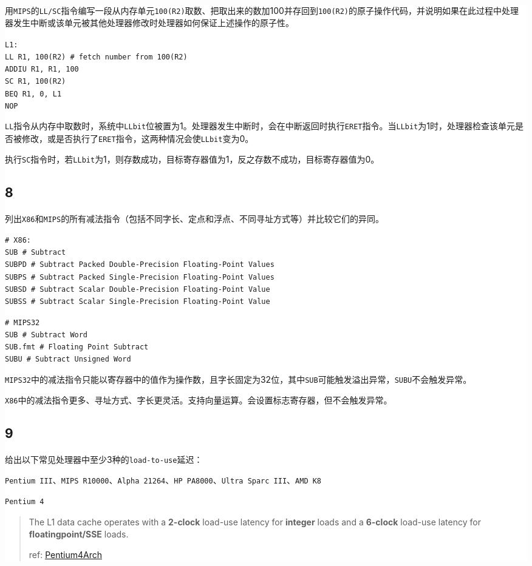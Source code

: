 用`MIPS`的`LL/SC`指令编写一段从内存单元`100(R2)`取数、把取出来的数加100并存回到`100(R2)`的原子操作代码，并说明如果在此过程中处理器发生中断或该单元被其他处理器修改时处理器如何保证上述操作的原子性。



```assembly
L1:
LL R1, 100(R2) # fetch number from 100(R2)
ADDIU R1, R1, 100
SC R1, 100(R2)
BEQ R1, 0, L1
NOP
```

`LL`指令从内存中取数时，系统中`LLbit`位被置为1。处理器发生中断时，会在中断返回时执行`ERET`指令。当`LLbit`为1时，处理器检查该单元是否被修改，或是否执行了`ERET`指令，这两种情况会使`LLbit`变为0。

执行`SC`指令时，若`LLbit`为1，则存数成功，目标寄存器值为1，反之存数不成功，目标寄存器值为0。

## 8

列出`X86`和`MIPS`的所有减法指令（包括不同字长、定点和浮点、不同寻址方式等）并比较它们的异同。

```assembly
# X86:
SUB # Subtract
SUBPD # Subtract Packed Double-Precision Floating-Point Values
SUBPS # Subtract Packed Single-Precision Floating-Point Values
SUBSD # Subtract Scalar Double-Precision Floating-Point Value
SUBSS # Subtract Scalar Single-Precision Floating-Point Value
```

```assembly
# MIPS32
SUB # Subtract Word
SUB.fmt # Floating Point Subtract
SUBU # Subtract Unsigned Word
```



`MIPS32`中的减法指令只能以寄存器中的值作为操作数，且字长固定为32位，其中`SUB`可能触发溢出异常，`SUBU`不会触发异常。

`X86`中的减法指令更多、寻址方式、字长更灵活。支持向量运算。会设置标志寄存器，但不会触发异常。

## 9

给出以下常见处理器中至少3种的`load-to-use`延迟：

`Pentium III`、`MIPS R10000`、`Alpha 21264`、`HP PA8000`、`Ultra Sparc III`、`AMD K8`

`Pentium 4`

> The L1 data cache operates with a **2-clock** load-use latency for **integer** loads and a **6-clock** load-use latency for **floatingpoint/SSE** loads.
>
> ref: [Pentium4Arch](https://courses.cs.washington.edu/courses/cse378/10au/lectures/Pentium4Arch.pdf)
